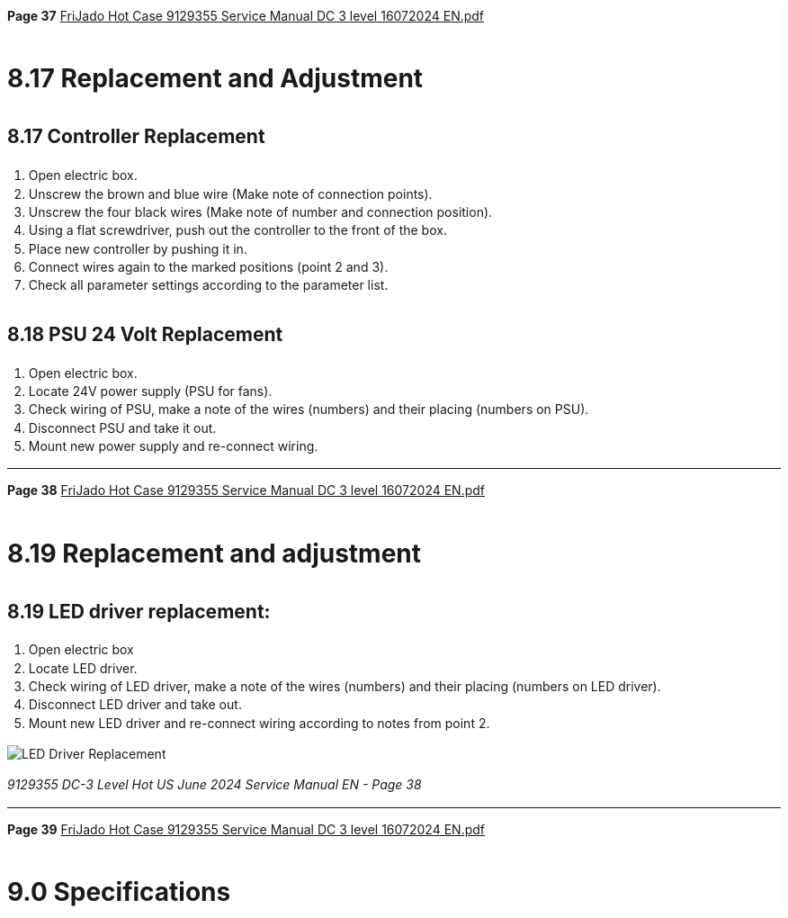 **Page 37**
[FriJado Hot Case 9129355 Service Manual  DC 3 level 16072024 EN.pdf](https://impaqxprocloudstorage.blob.core.windows.net/9df6bc18-672d-4fba-a58c-c442c9d468f4/a01487af-0d44-42de-af94-c1dfe0c345c0/pdf/FriJado%20Hot%20Case%209129355%20Service%20Manual%20%20DC%203%20level%2016072024%20EN.pdf#page=37)
# 8.17 Replacement and Adjustment

## 8.17 Controller Replacement

1. Open electric box.
2. Unscrew the brown and blue wire (Make note of connection points).
3. Unscrew the four black wires (Make note of number and connection position).
4. Using a flat screwdriver, push out the controller to the front of the box.
5. Place new controller by pushing it in.
6. Connect wires again to the marked positions (point 2 and 3).
7. Check all parameter settings according to the parameter list.

## 8.18 PSU 24 Volt Replacement

1. Open electric box.
2. Locate 24V power supply (PSU for fans).
3. Check wiring of PSU, make a note of the wires (numbers) and their placing (numbers on PSU).
4. Disconnect PSU and take it out.
5. Mount new power supply and re-connect wiring.

---
**Page 38**
[FriJado Hot Case 9129355 Service Manual  DC 3 level 16072024 EN.pdf](https://impaqxprocloudstorage.blob.core.windows.net/9df6bc18-672d-4fba-a58c-c442c9d468f4/a01487af-0d44-42de-af94-c1dfe0c345c0/pdf/FriJado%20Hot%20Case%209129355%20Service%20Manual%20%20DC%203%20level%2016072024%20EN.pdf#page=38)
# 8.19 Replacement and adjustment

## 8.19 LED driver replacement:

1. Open electric box  
2. Locate LED driver.  
3. Check wiring of LED driver, make a note of the wires (numbers) and their placing (numbers on LED driver).  
4. Disconnect LED driver and take out.  
5. Mount new LED driver and re-connect wiring according to notes from point 2.  

![LED Driver Replacement](image-placeholder)
  
*9129355 DC-3 Level Hot US June 2024 Service Manual EN - Page 38*

---
**Page 39**
[FriJado Hot Case 9129355 Service Manual  DC 3 level 16072024 EN.pdf](https://impaqxprocloudstorage.blob.core.windows.net/9df6bc18-672d-4fba-a58c-c442c9d468f4/a01487af-0d44-42de-af94-c1dfe0c345c0/pdf/FriJado%20Hot%20Case%209129355%20Service%20Manual%20%20DC%203%20level%2016072024%20EN.pdf#page=39)
# 9.0 Specifications
